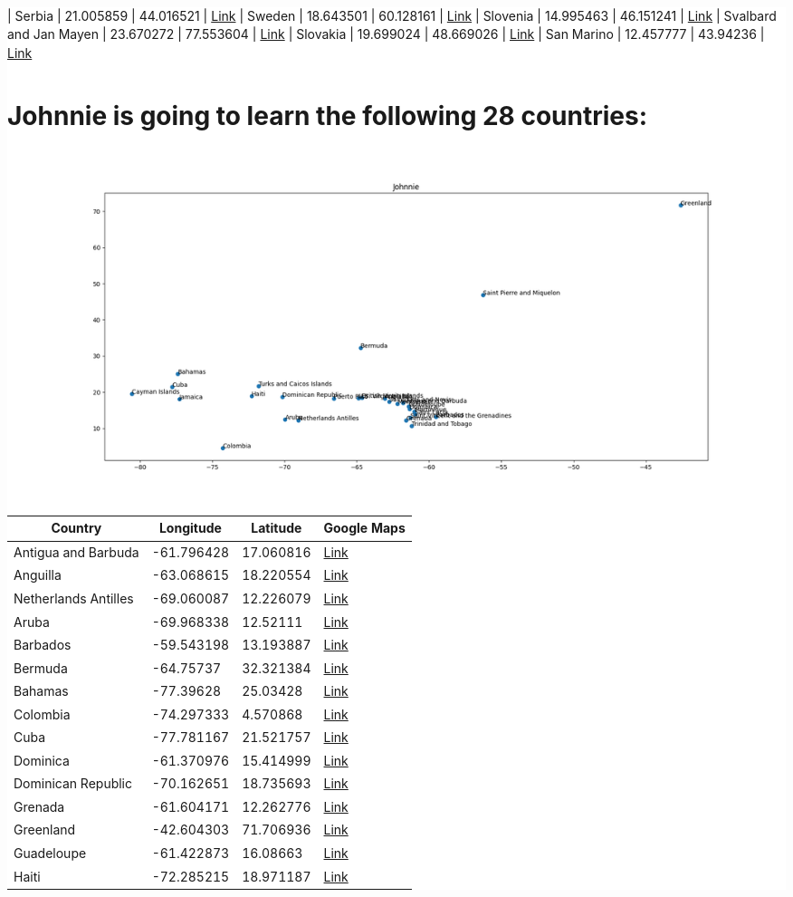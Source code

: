 | Serbia | 21.005859 | 44.016521 | [Link](https://www.google.co.uk/maps/place/Serbia/)
| Sweden | 18.643501 | 60.128161 | [Link](https://www.google.co.uk/maps/place/Sweden/)
| Slovenia | 14.995463 | 46.151241 | [Link](https://www.google.co.uk/maps/place/Slovenia/)
| Svalbard and Jan Mayen | 23.670272 | 77.553604 | [Link](https://www.google.co.uk/maps/place/Svalbard+and+Jan+Mayen/)
| Slovakia | 19.699024 | 48.669026 | [Link](https://www.google.co.uk/maps/place/Slovakia/)
| San Marino | 12.457777 | 43.94236 | [Link](https://www.google.co.uk/maps/place/San+Marino/)


# Johnnie is going to learn the following 28 countries:
![Johnnie's countries](https://github.com/gastlich/worldle-distribution/blob/main/images/johnnie.png?raw=true)

| Country | Longitude | Latitude | Google Maps |
| ------- | --------- | -------- | ----------- |
| Antigua and Barbuda | -61.796428 | 17.060816 | [Link](https://www.google.co.uk/maps/place/Antigua+and+Barbuda/)
| Anguilla | -63.068615 | 18.220554 | [Link](https://www.google.co.uk/maps/place/Anguilla/)
| Netherlands Antilles | -69.060087 | 12.226079 | [Link](https://www.google.co.uk/maps/place/Netherlands+Antilles/)
| Aruba | -69.968338 | 12.52111 | [Link](https://www.google.co.uk/maps/place/Aruba/)
| Barbados | -59.543198 | 13.193887 | [Link](https://www.google.co.uk/maps/place/Barbados/)
| Bermuda | -64.75737 | 32.321384 | [Link](https://www.google.co.uk/maps/place/Bermuda/)
| Bahamas | -77.39628 | 25.03428 | [Link](https://www.google.co.uk/maps/place/Bahamas/)
| Colombia | -74.297333 | 4.570868 | [Link](https://www.google.co.uk/maps/place/Colombia/)
| Cuba | -77.781167 | 21.521757 | [Link](https://www.google.co.uk/maps/place/Cuba/)
| Dominica | -61.370976 | 15.414999 | [Link](https://www.google.co.uk/maps/place/Dominica/)
| Dominican Republic | -70.162651 | 18.735693 | [Link](https://www.google.co.uk/maps/place/Dominican+Republic/)
| Grenada | -61.604171 | 12.262776 | [Link](https://www.google.co.uk/maps/place/Grenada/)
| Greenland | -42.604303 | 71.706936 | [Link](https://www.google.co.uk/maps/place/Greenland/)
| Guadeloupe | -61.422873 | 16.08663 | [Link](https://www.google.co.uk/maps/place/Guadeloupe/)
| Haiti | -72.285215 | 18.971187 | [Link](https://www.google.co.uk/maps/place/Haiti/)